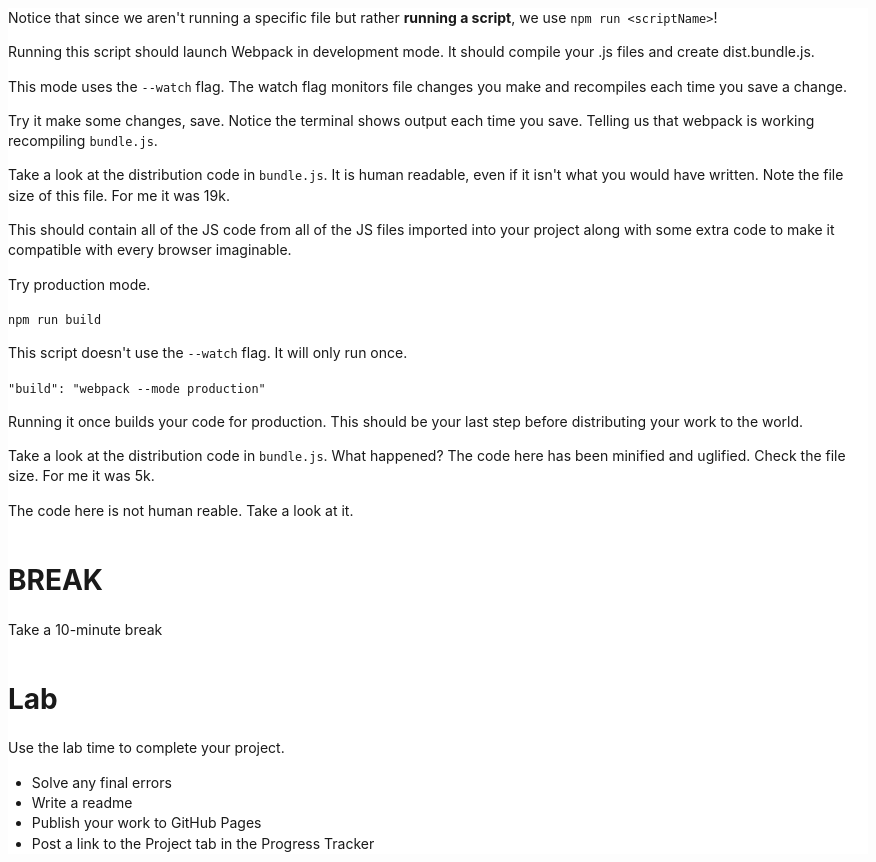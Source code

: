 

Notice that since we aren't running a specific file but rather **running a script**, we use `npm run <scriptName>`!

Running this script should launch Webpack in development mode. It should compile your .js files and create dist.bundle.js. 



This mode uses the `--watch` flag. The watch flag monitors file changes you make and recompiles each time you save a change.



Try it make some changes, save. Notice the terminal shows output each time you save. Telling us that webpack is working recompiling `bundle.js`. 



Take a look at the distribution code in `bundle.js`. It is human readable, even if it isn't what you would have written. Note the file size of this file. For me it was 19k. 

This should contain all of the JS code from all of the JS files imported into your project along with some extra code to make it compatible with every browser imaginable.  



Try production mode. 

`npm run build`



This script doesn't use the `--watch` flag. It will only run once. 

`"build": "webpack --mode production"`



Running it once builds your code for production. This should be your last step before distributing your work to the world. 



Take a look at the distribution code in `bundle.js`. What happened? The code here has been minified and uglified. Check the file size. For me it was 5k.

The code here is not human reable. Take a look at it. 


# BREAK

Take a 10-minute break



# Lab

Use the lab time to complete your project. 

- Solve any final errors
- Write a readme
- Publish your work to GitHub Pages
- Post a link to the Project tab in the Progress Tracker
